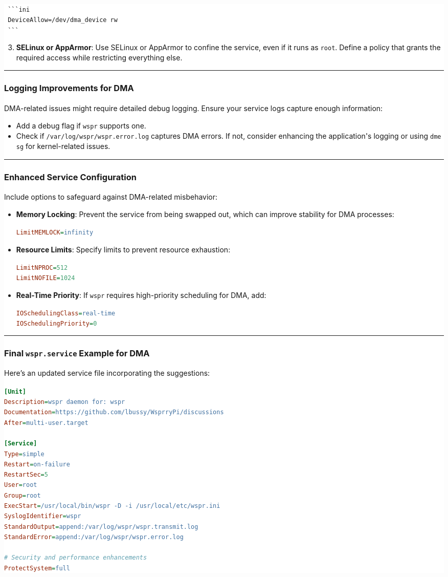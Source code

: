      ```ini
     DeviceAllow=/dev/dma_device rw
     ```

3. **SELinux or AppArmor**:
   Use SELinux or AppArmor to confine the service, even if it runs as `root`. Define a policy that grants the required access while restricting everything else.

---

### Logging Improvements for DMA
DMA-related issues might require detailed debug logging. Ensure your service logs capture enough information:
- Add a debug flag if `wspr` supports one.
- Check if `/var/log/wspr/wspr.error.log` captures DMA errors. If not, consider enhancing the application's logging or using `dmesg` for kernel-related issues.

---

### Enhanced Service Configuration
Include options to safeguard against DMA-related misbehavior:
- **Memory Locking**:
   Prevent the service from being swapped out, which can improve stability for DMA processes:

   ```ini
   LimitMEMLOCK=infinity
   ```

- **Resource Limits**:
   Specify limits to prevent resource exhaustion:

   ```ini
   LimitNPROC=512
   LimitNOFILE=1024
   ```

- **Real-Time Priority**:
   If `wspr` requires high-priority scheduling for DMA, add:

   ```ini
   IOSchedulingClass=real-time
   IOSchedulingPriority=0
   ```

---

### Final `wspr.service` Example for DMA
Here’s an updated service file incorporating the suggestions:

```ini
[Unit]
Description=wspr daemon for: wspr
Documentation=https://github.com/lbussy/WsprryPi/discussions
After=multi-user.target

[Service]
Type=simple
Restart=on-failure
RestartSec=5
User=root
Group=root
ExecStart=/usr/local/bin/wspr -D -i /usr/local/etc/wspr.ini
SyslogIdentifier=wspr
StandardOutput=append:/var/log/wspr/wspr.transmit.log
StandardError=append:/var/log/wspr/wspr.error.log

# Security and performance enhancements
ProtectSystem=full
```